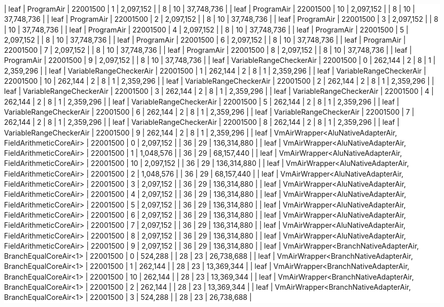 | leaf | ProgramAir | 22001500 | 1 | 2,097,152 |  | 8 | 10 | 37,748,736 | 
| leaf | ProgramAir | 22001500 | 10 | 2,097,152 |  | 8 | 10 | 37,748,736 | 
| leaf | ProgramAir | 22001500 | 2 | 2,097,152 |  | 8 | 10 | 37,748,736 | 
| leaf | ProgramAir | 22001500 | 3 | 2,097,152 |  | 8 | 10 | 37,748,736 | 
| leaf | ProgramAir | 22001500 | 4 | 2,097,152 |  | 8 | 10 | 37,748,736 | 
| leaf | ProgramAir | 22001500 | 5 | 2,097,152 |  | 8 | 10 | 37,748,736 | 
| leaf | ProgramAir | 22001500 | 6 | 2,097,152 |  | 8 | 10 | 37,748,736 | 
| leaf | ProgramAir | 22001500 | 7 | 2,097,152 |  | 8 | 10 | 37,748,736 | 
| leaf | ProgramAir | 22001500 | 8 | 2,097,152 |  | 8 | 10 | 37,748,736 | 
| leaf | ProgramAir | 22001500 | 9 | 2,097,152 |  | 8 | 10 | 37,748,736 | 
| leaf | VariableRangeCheckerAir | 22001500 | 0 | 262,144 | 2 | 8 | 1 | 2,359,296 | 
| leaf | VariableRangeCheckerAir | 22001500 | 1 | 262,144 | 2 | 8 | 1 | 2,359,296 | 
| leaf | VariableRangeCheckerAir | 22001500 | 10 | 262,144 | 2 | 8 | 1 | 2,359,296 | 
| leaf | VariableRangeCheckerAir | 22001500 | 2 | 262,144 | 2 | 8 | 1 | 2,359,296 | 
| leaf | VariableRangeCheckerAir | 22001500 | 3 | 262,144 | 2 | 8 | 1 | 2,359,296 | 
| leaf | VariableRangeCheckerAir | 22001500 | 4 | 262,144 | 2 | 8 | 1 | 2,359,296 | 
| leaf | VariableRangeCheckerAir | 22001500 | 5 | 262,144 | 2 | 8 | 1 | 2,359,296 | 
| leaf | VariableRangeCheckerAir | 22001500 | 6 | 262,144 | 2 | 8 | 1 | 2,359,296 | 
| leaf | VariableRangeCheckerAir | 22001500 | 7 | 262,144 | 2 | 8 | 1 | 2,359,296 | 
| leaf | VariableRangeCheckerAir | 22001500 | 8 | 262,144 | 2 | 8 | 1 | 2,359,296 | 
| leaf | VariableRangeCheckerAir | 22001500 | 9 | 262,144 | 2 | 8 | 1 | 2,359,296 | 
| leaf | VmAirWrapper<AluNativeAdapterAir, FieldArithmeticCoreAir> | 22001500 | 0 | 2,097,152 |  | 36 | 29 | 136,314,880 | 
| leaf | VmAirWrapper<AluNativeAdapterAir, FieldArithmeticCoreAir> | 22001500 | 1 | 1,048,576 |  | 36 | 29 | 68,157,440 | 
| leaf | VmAirWrapper<AluNativeAdapterAir, FieldArithmeticCoreAir> | 22001500 | 10 | 2,097,152 |  | 36 | 29 | 136,314,880 | 
| leaf | VmAirWrapper<AluNativeAdapterAir, FieldArithmeticCoreAir> | 22001500 | 2 | 1,048,576 |  | 36 | 29 | 68,157,440 | 
| leaf | VmAirWrapper<AluNativeAdapterAir, FieldArithmeticCoreAir> | 22001500 | 3 | 2,097,152 |  | 36 | 29 | 136,314,880 | 
| leaf | VmAirWrapper<AluNativeAdapterAir, FieldArithmeticCoreAir> | 22001500 | 4 | 2,097,152 |  | 36 | 29 | 136,314,880 | 
| leaf | VmAirWrapper<AluNativeAdapterAir, FieldArithmeticCoreAir> | 22001500 | 5 | 2,097,152 |  | 36 | 29 | 136,314,880 | 
| leaf | VmAirWrapper<AluNativeAdapterAir, FieldArithmeticCoreAir> | 22001500 | 6 | 2,097,152 |  | 36 | 29 | 136,314,880 | 
| leaf | VmAirWrapper<AluNativeAdapterAir, FieldArithmeticCoreAir> | 22001500 | 7 | 2,097,152 |  | 36 | 29 | 136,314,880 | 
| leaf | VmAirWrapper<AluNativeAdapterAir, FieldArithmeticCoreAir> | 22001500 | 8 | 2,097,152 |  | 36 | 29 | 136,314,880 | 
| leaf | VmAirWrapper<AluNativeAdapterAir, FieldArithmeticCoreAir> | 22001500 | 9 | 2,097,152 |  | 36 | 29 | 136,314,880 | 
| leaf | VmAirWrapper<BranchNativeAdapterAir, BranchEqualCoreAir<1> | 22001500 | 0 | 524,288 |  | 28 | 23 | 26,738,688 | 
| leaf | VmAirWrapper<BranchNativeAdapterAir, BranchEqualCoreAir<1> | 22001500 | 1 | 262,144 |  | 28 | 23 | 13,369,344 | 
| leaf | VmAirWrapper<BranchNativeAdapterAir, BranchEqualCoreAir<1> | 22001500 | 10 | 262,144 |  | 28 | 23 | 13,369,344 | 
| leaf | VmAirWrapper<BranchNativeAdapterAir, BranchEqualCoreAir<1> | 22001500 | 2 | 262,144 |  | 28 | 23 | 13,369,344 | 
| leaf | VmAirWrapper<BranchNativeAdapterAir, BranchEqualCoreAir<1> | 22001500 | 3 | 524,288 |  | 28 | 23 | 26,738,688 | 